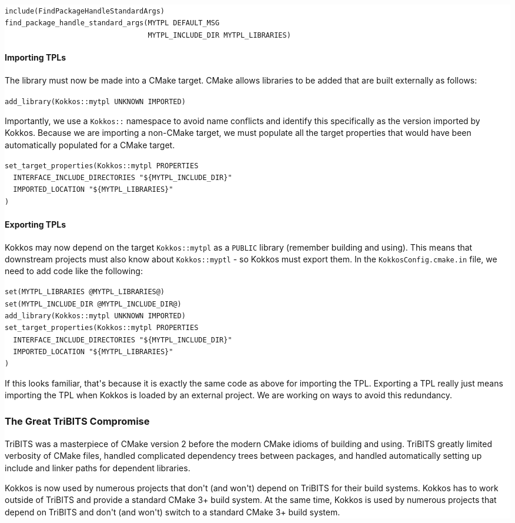 ````
include(FindPackageHandleStandardArgs)
find_package_handle_standard_args(MYTPL DEFAULT_MSG
                                  MYTPL_INCLUDE_DIR MYTPL_LIBRARIES)
````

#### Importing TPLs

The library must now be made into a CMake target. CMake allows libraries to be added that are built externally as follows:
````
add_library(Kokkos::mytpl UNKNOWN IMPORTED)
````
Importantly, we use a `Kokkos::` namespace to avoid name conflicts and identify this specifically as the version imported by Kokkos.
Because we are importing a non-CMake target, we must populate all the target properties that would have been automatically populated for a CMake target.
````
set_target_properties(Kokkos::mytpl PROPERTIES
  INTERFACE_INCLUDE_DIRECTORIES "${MYTPL_INCLUDE_DIR}"
  IMPORTED_LOCATION "${MYTPL_LIBRARIES}"
)
````

#### Exporting TPLs

Kokkos may now depend on the target `Kokkos::mytpl` as a `PUBLIC` library (remember building and using).
This means that downstream projects must also know about `Kokkos::myptl` - so Kokkos must export them.
In the `KokkosConfig.cmake.in` file, we need to add code like the following:
````
set(MYTPL_LIBRARIES @MYTPL_LIBRARIES@)
set(MYTPL_INCLUDE_DIR @MYTPL_INCLUDE_DIR@)
add_library(Kokkos::mytpl UNKNOWN IMPORTED)
set_target_properties(Kokkos::mytpl PROPERTIES
  INTERFACE_INCLUDE_DIRECTORIES "${MYTPL_INCLUDE_DIR}"
  IMPORTED_LOCATION "${MYTPL_LIBRARIES}"
)
````
If this looks familiar, that's because it is exactly the same code as above for importing the TPL.
Exporting a TPL really just means importing the TPL when Kokkos is loaded by an external project.
We are working on ways to avoid this redundancy.

### The Great TriBITS Compromise

TriBITS was a masterpiece of CMake version 2 before the modern CMake idioms of building and using.
TriBITS greatly limited verbosity of CMake files, handled complicated dependency trees between packages, and handled automatically setting up include and linker paths for dependent libraries.

Kokkos is now used by numerous projects that don't (and won't) depend on TriBITS for their build systems.
Kokkos has to work outside of TriBITS and provide a standard CMake 3+ build system.
At the same time, Kokkos is used by numerous projects that depend on TriBITS and don't (and won't) switch to a standard CMake 3+ build system.
